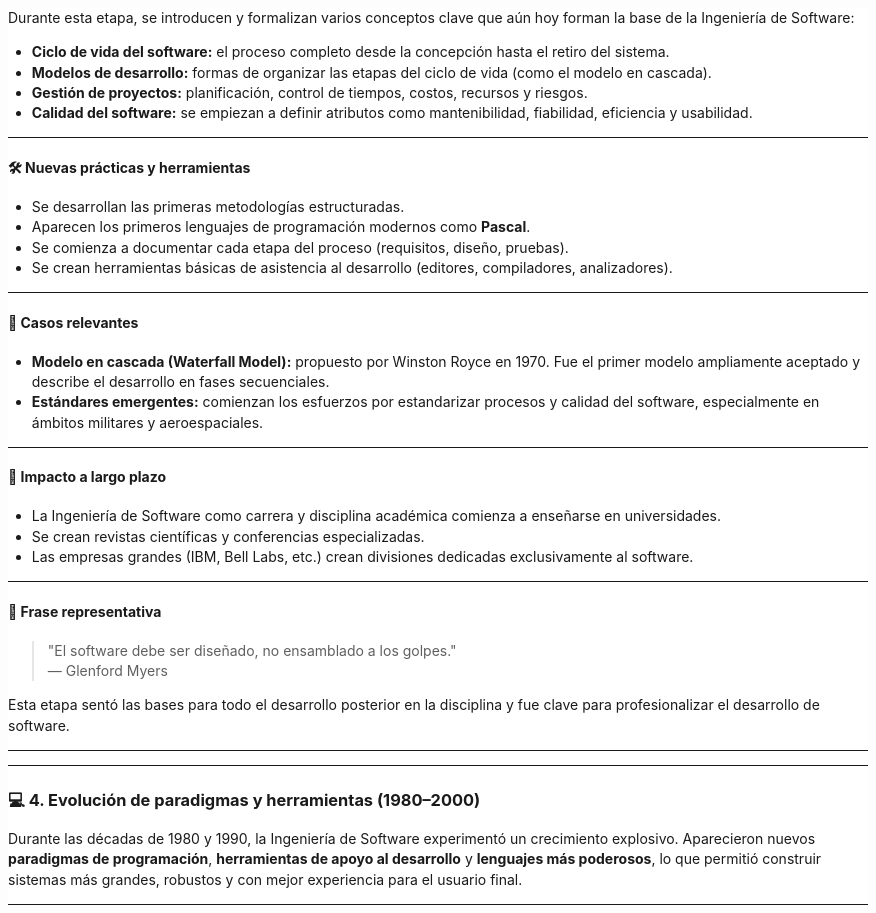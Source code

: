 Durante esta etapa, se introducen y formalizan varios conceptos clave que aún hoy forman la base de la Ingeniería de Software:

- **Ciclo de vida del software:** el proceso completo desde la concepción hasta el retiro del sistema.
- **Modelos de desarrollo:** formas de organizar las etapas del ciclo de vida (como el modelo en cascada).
- **Gestión de proyectos:** planificación, control de tiempos, costos, recursos y riesgos.
- **Calidad del software:** se empiezan a definir atributos como mantenibilidad, fiabilidad, eficiencia y usabilidad.

---

#### 🛠 Nuevas prácticas y herramientas

- Se desarrollan las primeras metodologías estructuradas.
- Aparecen los primeros lenguajes de programación modernos como **Pascal**.
- Se comienza a documentar cada etapa del proceso (requisitos, diseño, pruebas).
- Se crean herramientas básicas de asistencia al desarrollo (editores, compiladores, analizadores).

---

#### 🧪 Casos relevantes

- **Modelo en cascada (Waterfall Model):** propuesto por Winston Royce en 1970. Fue el primer modelo ampliamente aceptado y describe el desarrollo en fases secuenciales.
- **Estándares emergentes:** comienzan los esfuerzos por estandarizar procesos y calidad del software, especialmente en ámbitos militares y aeroespaciales.

---

#### 📌 Impacto a largo plazo

- La Ingeniería de Software como carrera y disciplina académica comienza a enseñarse en universidades.
- Se crean revistas científicas y conferencias especializadas.
- Las empresas grandes (IBM, Bell Labs, etc.) crean divisiones dedicadas exclusivamente al software.

---

#### 💬 Frase representativa

> "El software debe ser diseñado, no ensamblado a los golpes."  
> — Glenford Myers

Esta etapa sentó las bases para todo el desarrollo posterior en la disciplina y fue clave para profesionalizar el desarrollo de software.

---

---

### 💻 4. Evolución de paradigmas y herramientas (1980–2000)

Durante las décadas de 1980 y 1990, la Ingeniería de Software experimentó un crecimiento explosivo. Aparecieron nuevos **paradigmas de programación**, **herramientas de apoyo al desarrollo** y **lenguajes más poderosos**, lo que permitió construir sistemas más grandes, robustos y con mejor experiencia para el usuario final.

---
